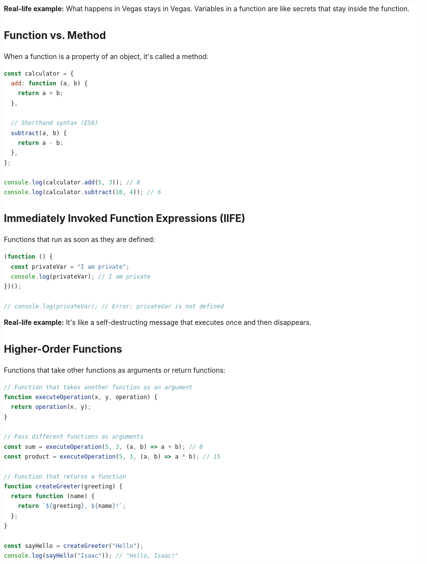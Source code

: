 **Real-life example:** What happens in Vegas stays in Vegas. Variables in a function are like secrets that stay inside the function.

## Function vs. Method

When a function is a property of an object, it's called a method:

```javascript
const calculator = {
  add: function (a, b) {
    return a + b;
  },

  // Shorthand syntax (ES6)
  subtract(a, b) {
    return a - b;
  },
};

console.log(calculator.add(5, 3)); // 8
console.log(calculator.subtract(10, 4)); // 6
```

## Immediately Invoked Function Expressions (IIFE)

Functions that run as soon as they are defined:

```javascript
(function () {
  const privateVar = "I am private";
  console.log(privateVar); // I am private
})();

// console.log(privateVar); // Error: privateVar is not defined
```

**Real-life example:** It's like a self-destructing message that executes once and then disappears.

## Higher-Order Functions

Functions that take other functions as arguments or return functions:

```javascript
// Function that takes another function as an argument
function executeOperation(x, y, operation) {
  return operation(x, y);
}

// Pass different functions as arguments
const sum = executeOperation(5, 3, (a, b) => a + b); // 8
const product = executeOperation(5, 3, (a, b) => a * b); // 15

// Function that returns a function
function createGreeter(greeting) {
  return function (name) {
    return `${greeting}, ${name}!`;
  };
}

const sayHello = createGreeter("Hello");
console.log(sayHello("Isaac")); // "Hello, Isaac!"
```
